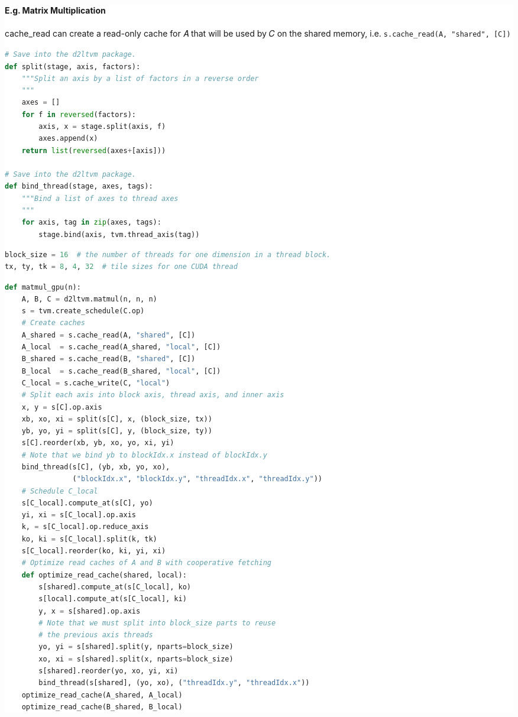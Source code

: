 #### E.g. Matrix Multiplication

cache_read can create a read-only cache for  𝐴  that will be used by  𝐶  on the shared memory, i.e. `s.cache_read(A, "shared", [C])`

```python
# Save into the d2ltvm package.
def split(stage, axis, factors):
    """Split an axis by a list of factors in a reverse order
    """
    axes = []
    for f in reversed(factors):
        axis, x = stage.split(axis, f)
        axes.append(x)
    return list(reversed(axes+[axis]))

# Save into the d2ltvm package.
def bind_thread(stage, axes, tags):
    """Bind a list of axes to thread axes
    """
    for axis, tag in zip(axes, tags):
        stage.bind(axis, tvm.thread_axis(tag))
```

```python
block_size = 16  # the number of threads for one dimension in a thread block.
tx, ty, tk = 8, 4, 32  # tile sizes for one CUDA thread
```

```python
def matmul_gpu(n):
    A, B, C = d2ltvm.matmul(n, n, n)
    s = tvm.create_schedule(C.op)
    # Create caches
    A_shared = s.cache_read(A, "shared", [C])
    A_local  = s.cache_read(A_shared, "local", [C])
    B_shared = s.cache_read(B, "shared", [C])
    B_local  = s.cache_read(B_shared, "local", [C])
    C_local = s.cache_write(C, "local")
    # Split each axis into block axis, thread axis, and inner axis
    x, y = s[C].op.axis
    xb, xo, xi = split(s[C], x, (block_size, tx))
    yb, yo, yi = split(s[C], y, (block_size, ty))
    s[C].reorder(xb, yb, xo, yo, xi, yi)
    # Note that we bind yb to blockIdx.x instead of blockIdx.y
    bind_thread(s[C], (yb, xb, yo, xo),
                ("blockIdx.x", "blockIdx.y", "threadIdx.x", "threadIdx.y"))
    # Schedule C_local
    s[C_local].compute_at(s[C], yo)
    yi, xi = s[C_local].op.axis
    k, = s[C_local].op.reduce_axis
    ko, ki = s[C_local].split(k, tk)
    s[C_local].reorder(ko, ki, yi, xi)
    # Optimize read caches of A and B with cooperative fetching
    def optimize_read_cache(shared, local):
        s[shared].compute_at(s[C_local], ko)
        s[local].compute_at(s[C_local], ki)
        y, x = s[shared].op.axis
        # Note that we must split into block_size parts to reuse
        # the previous axis threads
        yo, yi = s[shared].split(y, nparts=block_size)
        xo, xi = s[shared].split(x, nparts=block_size)
        s[shared].reorder(yo, xo, yi, xi)
        bind_thread(s[shared], (yo, xo), ("threadIdx.y", "threadIdx.x"))
    optimize_read_cache(A_shared, A_local)
    optimize_read_cache(B_shared, B_local)
```